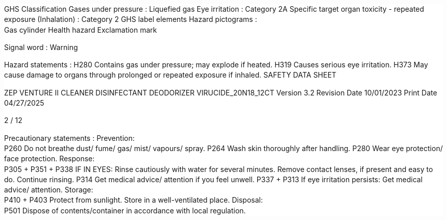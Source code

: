 GHS Classification 
Gases under pressure 
: Liquefied gas 
Eye irritation 
: Category 2A 
Specific target organ toxicity - 
repeated exposure 
(Inhalation) 
: Category 2 
GHS label elements 
Hazard pictograms 
:  
Gas cylinder 
Health hazard 
Exclamation 
mark 
 
 
Signal word 
: Warning 
 
Hazard statements 
: H280 Contains gas under pressure; may explode if heated. 
H319 Causes serious eye irritation. 
H373 May cause damage to organs through prolonged or 
repeated exposure if inhaled. 
SAFETY DATA SHEET 
 
ZEP VENTURE II CLEANER DISINFECTANT DEODORIZER 
VIRUCIDE_20N18_12CT 
Version 3.2 
Revision Date 10/01/2023 
Print Date 04/27/2025  
 
 
2 / 12 
 
Precautionary statements 
: Prevention:  
P260 Do not breathe dust/ fume/ gas/ mist/ vapours/ spray. 
P264 Wash skin thoroughly after handling. 
P280 Wear eye protection/ face protection. 
Response:  
P305 + P351 + P338 IF IN EYES: Rinse cautiously with water 
for several minutes. Remove contact lenses, if present and 
easy to do. Continue rinsing. 
P314 Get medical advice/ attention if you feel unwell. 
P337 + P313 If eye irritation persists: Get medical advice/ 
attention. 
Storage:  
P410 + P403 Protect from sunlight. Store in a well-ventilated 
place. 
Disposal:  
P501 Dispose of contents/container in accordance with local 
regulation. 
 